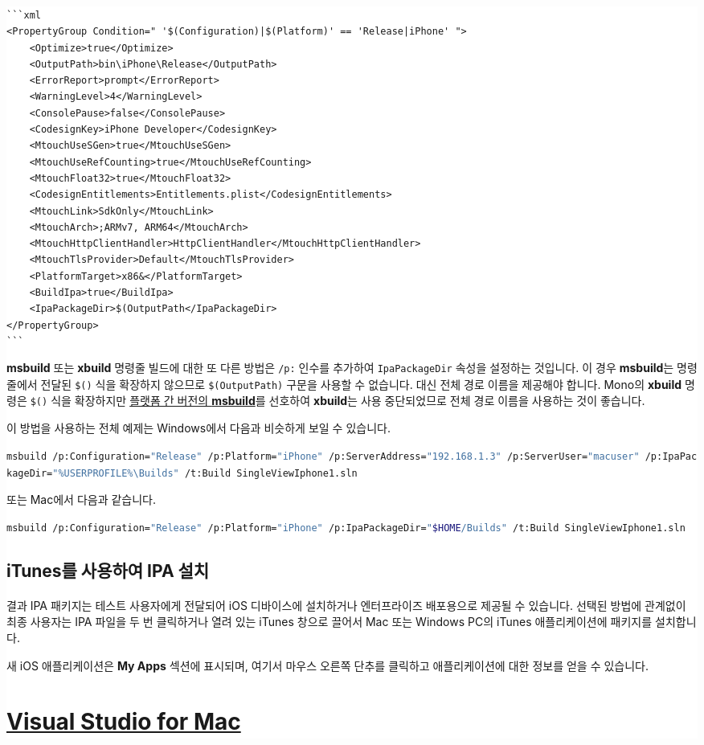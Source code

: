     ```xml
    <PropertyGroup Condition=" '$(Configuration)|$(Platform)' == 'Release|iPhone' ">
        <Optimize>true</Optimize>
        <OutputPath>bin\iPhone\Release</OutputPath>
        <ErrorReport>prompt</ErrorReport>
        <WarningLevel>4</WarningLevel>
        <ConsolePause>false</ConsolePause>
        <CodesignKey>iPhone Developer</CodesignKey>
        <MtouchUseSGen>true</MtouchUseSGen>
        <MtouchUseRefCounting>true</MtouchUseRefCounting>
        <MtouchFloat32>true</MtouchFloat32>
        <CodesignEntitlements>Entitlements.plist</CodesignEntitlements>
        <MtouchLink>SdkOnly</MtouchLink>
        <MtouchArch>;ARMv7, ARM64</MtouchArch>
        <MtouchHttpClientHandler>HttpClientHandler</MtouchHttpClientHandler>
        <MtouchTlsProvider>Default</MtouchTlsProvider>
        <PlatformTarget>x86&</PlatformTarget>
        <BuildIpa>true</BuildIpa>
        <IpaPackageDir>$(OutputPath</IpaPackageDir>
    </PropertyGroup>
    ```

**msbuild** 또는 **xbuild** 명령줄 빌드에 대한 또 다른 방법은 `/p:` 인수를 추가하여 `IpaPackageDir` 속성을 설정하는 것입니다. 이 경우 **msbuild**는 명령줄에서 전달된 `$()` 식을 확장하지 않으므로 `$(OutputPath)` 구문을 사용할 수 없습니다. 대신 전체 경로 이름을 제공해야 합니다. Mono의 **xbuild** 명령은 `$()` 식을 확장하지만 [플랫폼 간 버전의 **msbuild**](https://www.mono-project.com/docs/about-mono/releases/5.0.0/#msbuild)를 선호하여 **xbuild**는 사용 중단되었므로 전체 경로 이름을 사용하는 것이 좋습니다.

이 방법을 사용하는 전체 예제는 Windows에서 다음과 비슷하게 보일 수 있습니다.

```bash
msbuild /p:Configuration="Release" /p:Platform="iPhone" /p:ServerAddress="192.168.1.3" /p:ServerUser="macuser" /p:IpaPackageDir="%USERPROFILE%\Builds" /t:Build SingleViewIphone1.sln
```

또는 Mac에서 다음과 같습니다.

```bash
msbuild /p:Configuration="Release" /p:Platform="iPhone" /p:IpaPackageDir="$HOME/Builds" /t:Build SingleViewIphone1.sln
```

<a name="installipa" />

## <a name="installing-an-ipa-using-itunes"></a>iTunes를 사용하여 IPA 설치

결과 IPA 패키지는 테스트 사용자에게 전달되어 iOS 디바이스에 설치하거나 엔터프라이즈 배포용으로 제공될 수 있습니다. 선택된 방법에 관계없이 최종 사용자는 IPA 파일을 두 번 클릭하거나 열려 있는 iTunes 창으로 끌어서 Mac 또는 Windows PC의 iTunes 애플리케이션에 패키지를 설치합니다.

새 iOS 애플리케이션은 **My Apps** 섹션에 표시되며, 여기서 마우스 오른쪽 단추를 클릭하고 애플리케이션에 대한 정보를 얻을 수 있습니다.

# <a name="visual-studio-for-mactabmacos"></a>[Visual Studio for Mac](#tab/macos)
